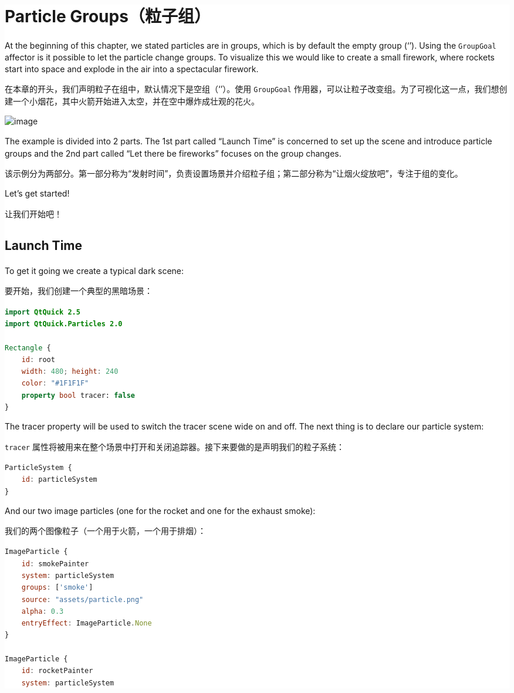 # Particle Groups（粒子组）

At the beginning of this chapter, we stated particles are in groups, which is by default the empty group (‘’). Using the `GroupGoal` affector is it possible to let the particle change groups. To visualize this we would like to create a small firework, where rockets start into space and explode in the air into a spectacular firework.

 在本章的开头，我们声明粒子在组中，默认情况下是空组（‘’）。使用 `GroupGoal` 作用器，可以让粒子改变组。为了可视化这一点，我们想创建一个小烟花，其中火箭开始进入太空，并在空中爆炸成壮观的花火。

![image](./assets/firework_teaser.png)

The example is divided into 2 parts. The 1st part called “Launch Time” is concerned to set up the scene and introduce particle groups and the 2nd part called “Let there be fireworks” focuses on the group changes.

该示例分为两部分。第一部分称为“发射时间”，负责设置场景并介绍粒子组；第二部分称为“让烟火绽放吧”，专注于组的变化。

Let’s get started!

让我们开始吧！

## Launch Time

To get it going we create a typical dark scene:

要开始，我们创建一个典型的黑暗场景：

```qml
import QtQuick 2.5
import QtQuick.Particles 2.0

Rectangle {
    id: root
    width: 480; height: 240
    color: "#1F1F1F"
    property bool tracer: false
}
```

The tracer property will be used to switch the tracer scene wide on and off. The next thing is to declare our particle system:

`tracer` 属性将被用来在整个场景中打开和关闭追踪器。接下来要做的是声明我们的粒子系统：

```qml
ParticleSystem {
    id: particleSystem
}
```

And our two image particles (one for the rocket and one for the exhaust smoke):

我们的两个图像粒子（一个用于火箭，一个用于排烟）：


```qml
ImageParticle {
    id: smokePainter
    system: particleSystem
    groups: ['smoke']
    source: "assets/particle.png"
    alpha: 0.3
    entryEffect: ImageParticle.None
}

ImageParticle {
    id: rocketPainter
    system: particleSystem
```